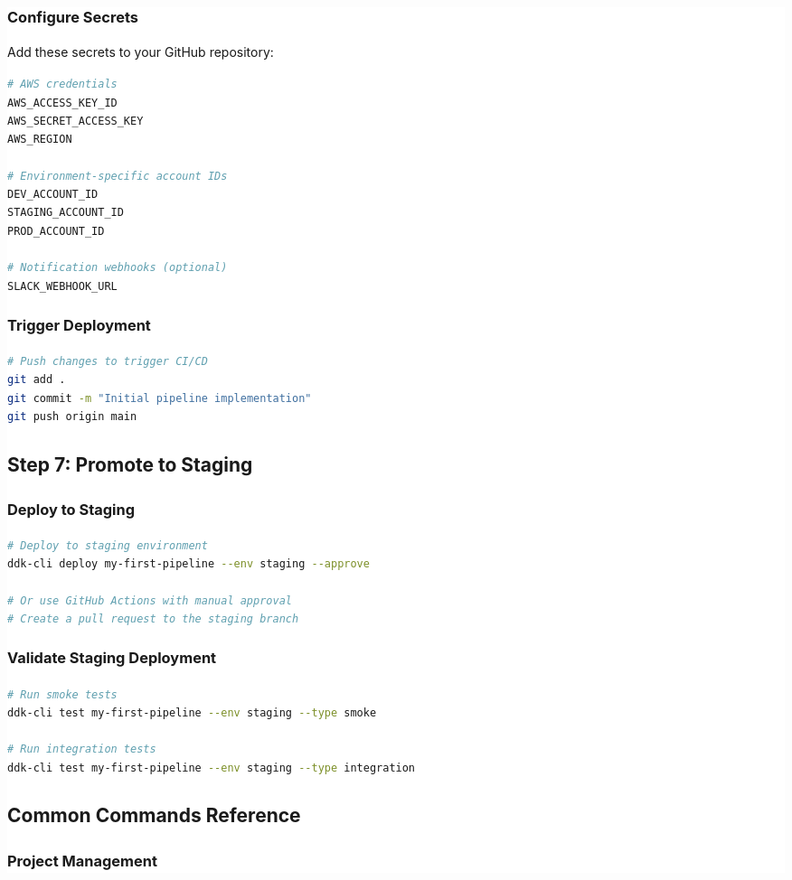 ### Configure Secrets

Add these secrets to your GitHub repository:

```bash
# AWS credentials
AWS_ACCESS_KEY_ID
AWS_SECRET_ACCESS_KEY
AWS_REGION

# Environment-specific account IDs
DEV_ACCOUNT_ID
STAGING_ACCOUNT_ID
PROD_ACCOUNT_ID

# Notification webhooks (optional)
SLACK_WEBHOOK_URL
```

### Trigger Deployment

```bash
# Push changes to trigger CI/CD
git add .
git commit -m "Initial pipeline implementation"
git push origin main
```

## Step 7: Promote to Staging

### Deploy to Staging

```bash
# Deploy to staging environment
ddk-cli deploy my-first-pipeline --env staging --approve

# Or use GitHub Actions with manual approval
# Create a pull request to the staging branch
```

### Validate Staging Deployment

```bash
# Run smoke tests
ddk-cli test my-first-pipeline --env staging --type smoke

# Run integration tests
ddk-cli test my-first-pipeline --env staging --type integration
```

## Common Commands Reference

### Project Management
